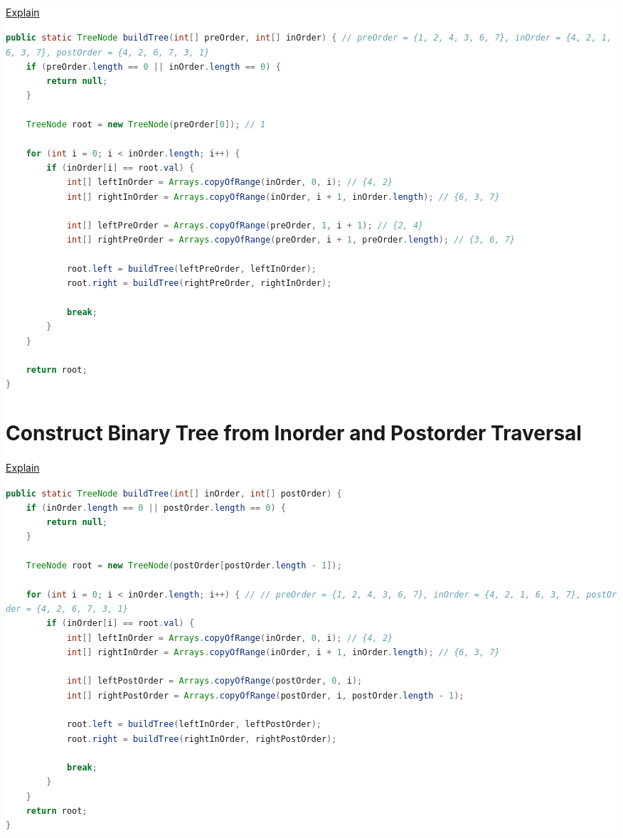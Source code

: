 [Explain](https://www.bilibili.com/video/BV1Lv4y1e7HL/?p=160&spm_id_from=pageDriver&vd_source=2b0f5d4521fd544614edfc30d4ab38e1)

```java
public static TreeNode buildTree(int[] preOrder, int[] inOrder) { // preOrder = {1, 2, 4, 3, 6, 7}, inOrder = {4, 2, 1, 6, 3, 7}, postOrder = {4, 2, 6, 7, 3, 1}
    if (preOrder.length == 0 || inOrder.length == 0) {
        return null;
    }
    
    TreeNode root = new TreeNode(preOrder[0]); // 1
    
    for (int i = 0; i < inOrder.length; i++) {
        if (inOrder[i] == root.val) {
            int[] leftInOrder = Arrays.copyOfRange(inOrder, 0, i); // {4, 2}
            int[] rightInOrder = Arrays.copyOfRange(inOrder, i + 1, inOrder.length); // {6, 3, 7}
            
            int[] leftPreOrder = Arrays.copyOfRange(preOrder, 1, i + 1); // {2, 4}
            int[] rightPreOrder = Arrays.copyOfRange(preOrder, i + 1, preOrder.length); // {3, 6, 7}
            
            root.left = buildTree(leftPreOrder, leftInOrder);
            root.right = buildTree(rightPreOrder, rightInOrder);
            
            break;
        }
    }
    
    return root;
}
```

# Construct Binary Tree from Inorder and Postorder Traversal

[Explain](https://www.bilibili.com/video/BV1Lv4y1e7HL/?p=161&spm_id_from=pageDriver&vd_source=2b0f5d4521fd544614edfc30d4ab38e1)

```java
public static TreeNode buildTree(int[] inOrder, int[] postOrder) {
    if (inOrder.length == 0 || postOrder.length == 0) {
        return null;
    }
    
    TreeNode root = new TreeNode(postOrder[postOrder.length - 1]);
    
    for (int i = 0; i < inOrder.length; i++) { // // preOrder = {1, 2, 4, 3, 6, 7}, inOrder = {4, 2, 1, 6, 3, 7}, postOrder = {4, 2, 6, 7, 3, 1}
        if (inOrder[i] == root.val) {
            int[] leftInOrder = Arrays.copyOfRange(inOrder, 0, i); // {4, 2}
            int[] rightInOrder = Arrays.copyOfRange(inOrder, i + 1, inOrder.length); // {6, 3, 7}
            
            int[] leftPostOrder = Arrays.copyOfRange(postOrder, 0, i);
            int[] rightPostOrder = Arrays.copyOfRange(postOrder, i, postOrder.length - 1);
            
            root.left = buildTree(leftInOrder, leftPostOrder);
            root.right = buildTree(rightInOrder, rightPostOrder);
            
            break;
        }
    }
    return root;
}
```
